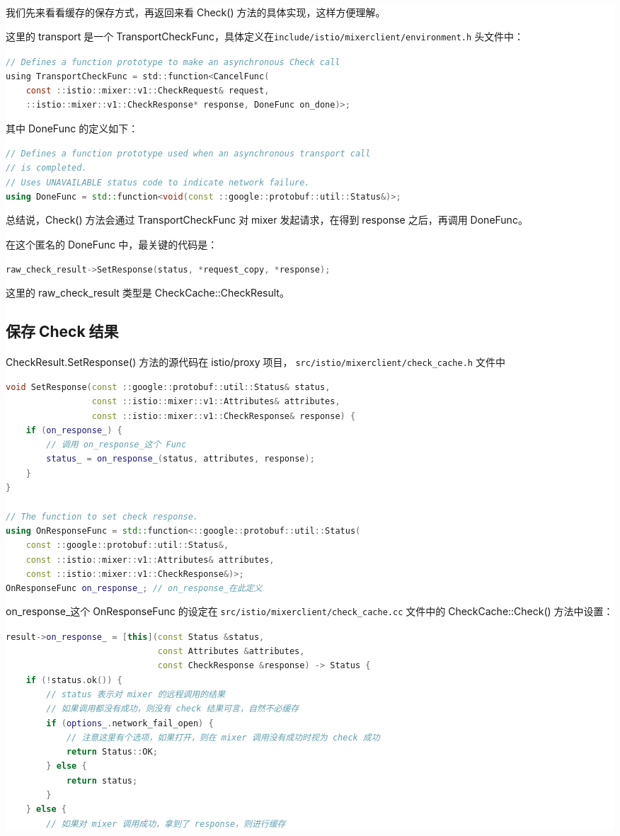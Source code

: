 我们先来看看缓存的保存方式，再返回来看 Check() 方法的具体实现，这样方便理解。

这里的 transport 是一个 TransportCheckFunc，具体定义在`include/istio/mixerclient/environment.h` 头文件中：

```c
// Defines a function prototype to make an asynchronous Check call
using TransportCheckFunc = std::function<CancelFunc(
    const ::istio::mixer::v1::CheckRequest& request,
    ::istio::mixer::v1::CheckResponse* response, DoneFunc on_done)>;
```

其中 DoneFunc 的定义如下：

```c++
// Defines a function prototype used when an asynchronous transport call
// is completed.
// Uses UNAVAILABLE status code to indicate network failure.
using DoneFunc = std::function<void(const ::google::protobuf::util::Status&)>;
```

总结说，Check() 方法会通过 TransportCheckFunc 对 mixer 发起请求，在得到 response 之后，再调用 DoneFunc。

在这个匿名的 DoneFunc 中，最关键的代码是：

```c++
raw_check_result->SetResponse(status, *request_copy, *response);
```

这里的 raw_check_result 类型是 CheckCache::CheckResult。

## 保存 Check 结果

CheckResult.SetResponse() 方法的源代码在 istio/proxy 项目， `src/istio/mixerclient/check_cache.h` 文件中

```c++
void SetResponse(const ::google::protobuf::util::Status& status,
                 const ::istio::mixer::v1::Attributes& attributes,
                 const ::istio::mixer::v1::CheckResponse& response) {
    if (on_response_) {
        // 调用 on_response_这个 Func
        status_ = on_response_(status, attributes, response);
    }
}

// The function to set check response.
using OnResponseFunc = std::function<::google::protobuf::util::Status(
    const ::google::protobuf::util::Status&,
    const ::istio::mixer::v1::Attributes& attributes,
    const ::istio::mixer::v1::CheckResponse&)>;
OnResponseFunc on_response_; // on_response_在此定义
```

on_response_这个 OnResponseFunc 的设定在 `src/istio/mixerclient/check_cache.cc` 文件中的 CheckCache::Check() 方法中设置：

```c++
result->on_response_ = [this](const Status &status,
                              const Attributes &attributes,
                              const CheckResponse &response) -> Status {
    if (!status.ok()) {
        // status 表示对 mixer 的远程调用的结果
        // 如果调用都没有成功，则没有 check 结果可言，自然不必缓存
        if (options_.network_fail_open) {
            // 注意这里有个选项，如果打开，则在 mixer 调用没有成功时视为 check 成功
            return Status::OK;
        } else {
            return status;
        }
    } else {
        // 如果对 mixer 调用成功，拿到了 response，则进行缓存
```